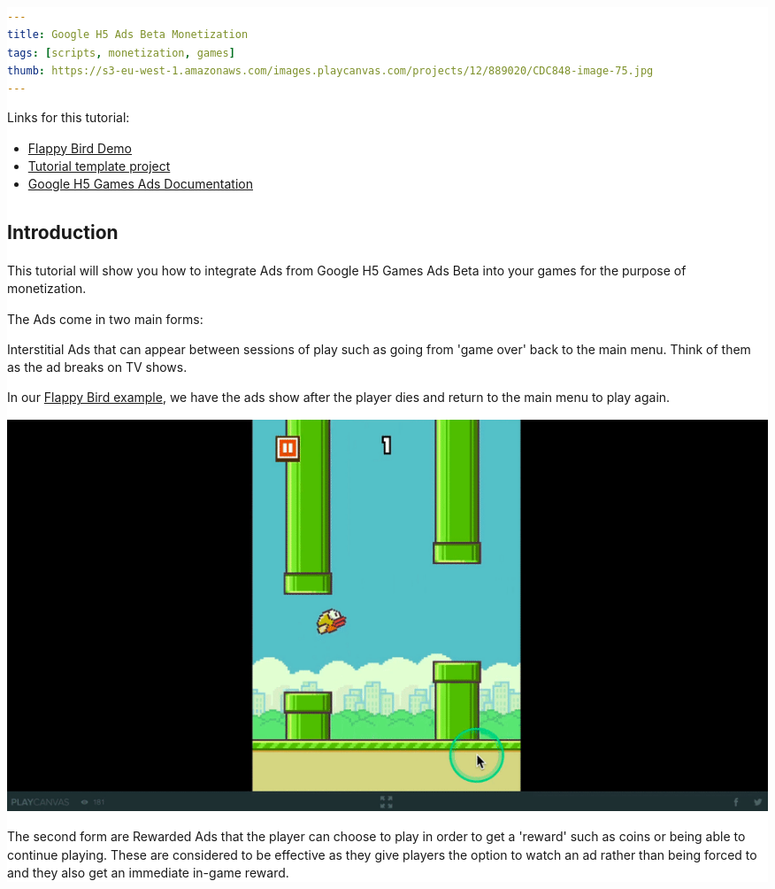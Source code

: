 ```yaml
---
title: Google H5 Ads Beta Monetization
tags: [scripts, monetization, games]
thumb: https://s3-eu-west-1.amazonaws.com/images.playcanvas.com/projects/12/889020/CDC848-image-75.jpg
---
```


Links for this tutorial:

- [Flappy Bird Demo][flappy-bird-ads-demo]
- [Tutorial template project][tutorial-template-start]
- [Google H5 Games Ads Documentation][google-afg-docs]

## Introduction

This tutorial will show you how to integrate Ads from Google H5 Games Ads Beta into your games for the purpose of monetization.

The Ads come in two main forms:

Interstitial Ads that can appear between sessions of play such as going from 'game over' back to the main menu. Think of them as the ad breaks on TV shows.

In our [Flappy Bird example][flappy-bird-ads-demo], we have the ads show after the player dies and return to the main menu to play again.

![](/img/tutorials/google-afg/flappy-bird-demo-interstitial-ad.gif)

The second form are Rewarded Ads that the player can choose to play in order to get a 'reward' such as coins or being able to continue playing. These are considered to be effective as they give players the option to watch an ad rather than being forced to and they also get an immediate in-game reward.


[flappy-bird-ads-demo]: https://playcanvas.com/project/877568/overview/google-h5-ads-demo
[tutorial-template-start]: https://playcanvas.com/project/889095/overview/google-h5-ad-tutorial-start
[tutorial-template-finished]: https://playcanvas.com/project/889020/overview/google-h5-ad-tutorial-finished
[google-afg-docs]: https://developers.google.com/ad-placement/
[adbreak-docs]: https://developers.google.com/ad-placement/apis/adbreak
[adbreakdone-docs]: https://developers.google.com/ad-placement/apis/adbreak#adbreakdone_and_placementinfo
[google-afg-policies]: https://support.google.com/publisherpolicies/answer/11975916
[google-afg-signup]: https://developers.google.com/ad-placement/docs/beta
[google-adsense]: https://www.google.com/adsense/start/
[google-publisher-id]: https://support.google.com/adsense/answer/105516?hl=en
[afg-intergration.js]: https://playcanvas.com/editor/code/877568?tabs=67299908
[afg-setup.js]: https://playcanvas.com/editor/code/877568?tabs=67301236